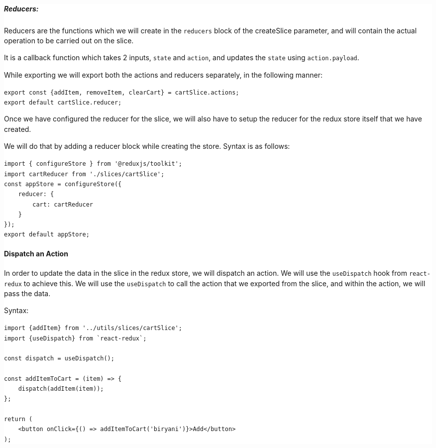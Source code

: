 ```JS
```
##### Reducers:

Reducers are the functions which we will create in the `reducers` block of the createSlice parameter, and will contain the actual operation to be carried out on the slice.

It is a callback function which takes 2 inputs, `state` and `action`, and updates the `state` using `action.payload`.

While exporting we will export both the actions and reducers separately, in the following manner:

```JS
export const {addItem, removeItem, clearCart} = cartSlice.actions;
export default cartSlice.reducer;
```

Once we have configured the reducer for the slice, we will also have to setup the reducer for the redux store itself that we have created.

We will do that by adding a reducer block while creating the store. 
Syntax is as follows:

```JS
import { configureStore } from '@reduxjs/toolkit';
import cartReducer from './slices/cartSlice';
const appStore = configureStore({
	reducer: {
		cart: cartReducer
	}
});
export default appStore;
```

#### Dispatch an Action

In order to update the data in the slice in the redux store, we will dispatch an action.
We will use the `useDispatch` hook from `react-redux` to achieve this.
We will use the `useDispatch` to call the action that we exported from the slice, and within the action, we will pass the data.

Syntax:

```JS
import {addItem} from '../utils/slices/cartSlice';
import {useDispatch} from `react-redux`;

const dispatch = useDispatch();

const addItemToCart = (item) => {
	dispatch(addItem(item));
};

return (
	<button onClick={() => addItemToCart('biryani')}>Add</button>
);
```
